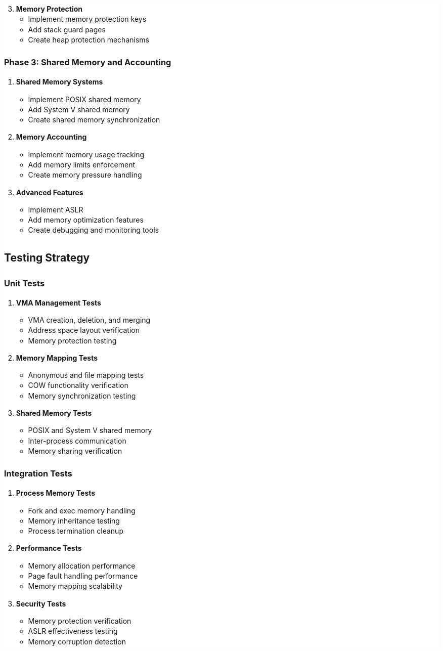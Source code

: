 3. **Memory Protection**
   - Implement memory protection keys
   - Add stack guard pages
   - Create heap protection mechanisms

### Phase 3: Shared Memory and Accounting
1. **Shared Memory Systems**
   - Implement POSIX shared memory
   - Add System V shared memory
   - Create shared memory synchronization

2. **Memory Accounting**
   - Implement memory usage tracking
   - Add memory limits enforcement
   - Create memory pressure handling

3. **Advanced Features**
   - Implement ASLR
   - Add memory optimization features
   - Create debugging and monitoring tools

## Testing Strategy

### Unit Tests
1. **VMA Management Tests**
   - VMA creation, deletion, and merging
   - Address space layout verification
   - Memory protection testing

2. **Memory Mapping Tests**
   - Anonymous and file mapping tests
   - COW functionality verification
   - Memory synchronization testing

3. **Shared Memory Tests**
   - POSIX and System V shared memory
   - Inter-process communication
   - Memory sharing verification

### Integration Tests
1. **Process Memory Tests**
   - Fork and exec memory handling
   - Memory inheritance testing
   - Process termination cleanup

2. **Performance Tests**
   - Memory allocation performance
   - Page fault handling performance
   - Memory mapping scalability

3. **Security Tests**
   - Memory protection verification
   - ASLR effectiveness testing
   - Memory corruption detection
